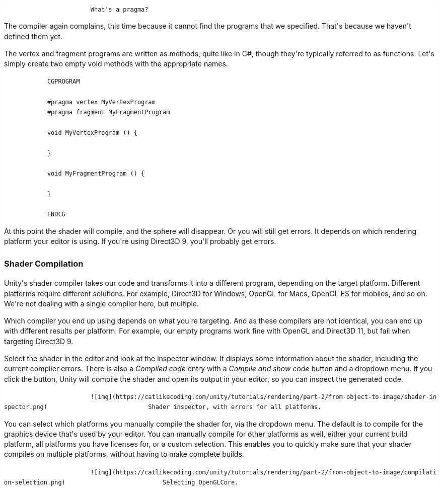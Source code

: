 							What's a pragma? 							 						

The compiler again complains, this time because it cannot find  the programs that we specified. That's because we haven't defined them  yet.

The vertex and fragment programs are written as methods, quite  like in C#, though they're typically referred to as functions. Let's  simply create two empty void methods with the appropriate names.

```
			CGPROGRAM

			#pragma vertex MyVertexProgram
			#pragma fragment MyFragmentProgram

			void MyVertexProgram () {

			}

			void MyFragmentProgram () {

			}

			ENDCG
```

At this point the shader will compile, and the sphere will  disappear. Or you will still get errors. It depends on which rendering  platform your editor is using. If you're using Direct3D 9, you'll  probably get errors.

### Shader Compilation

Unity's shader compiler takes our code and transforms it into a  different program, depending on the target platform. Different  platforms require different solutions. For example, Direct3D for  Windows, OpenGL for Macs, OpenGL ES for mobiles, and so on. We're not  dealing with a single compiler here, but multiple.

Which compiler you end up using depends on what you're  targeting. And as these compilers are not identical, you can end up with  different results per platform. For example, our empty programs work  fine with OpenGL and Direct3D 11, but fail when targeting Direct3D 9.

Select the shader in the editor and look at the inspector  window. It displays some information about the shader, including the  current compiler errors. There is also a *Compiled code* entry with a *Compile and show code*  button and a dropdown menu. If you click the button, Unity will compile  the shader and open its output in your editor, so you can inspect the  generated code.

 							![img](https://catlikecoding.com/unity/tutorials/rendering/part-2/from-object-to-image/shader-inspector.png) 							Shader inspector, with errors for all platforms. 						

You can select which platforms you manually compile the shader  for, via the dropdown menu. The default is to compile for the graphics  device that's used by your editor. You can manually compile for other  platforms as well, either your current build platform, all platforms you  have licenses for, or a custom selection. This enables you to quickly  make sure that your shader compiles on multiple platforms, without  having to make complete builds.

 							![img](https://catlikecoding.com/unity/tutorials/rendering/part-2/from-object-to-image/compilation-selection.png) 							Selecting OpenGLCore. 						
